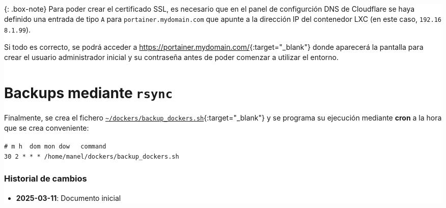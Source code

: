 {: .box-note}
Para poder crear el certificado SSL, es necesario que en el panel de configurción DNS de Cloudflare se haya definido una entrada de tipo `A` para `portainer.mydomain.com` que apunte a la dirección IP del contenedor LXC (en este caso, `192.168.1.99`).

Si todo es correcto, se podrá acceder a <https://portainer.mydomain.com/>{:target="_blank"} donde aparecerá la pantalla para crear el usuario administrador inicial y su contraseña antes de poder comenzar a utilizar el entorno.

# Backups mediante `rsync`

Finalmente, se crea el fichero [`~/dockers/backup_dockers.sh`](https://gist.github.com/manelrodero/a693616deacf2a04e93f9959a7a6ee2e){:target="_blank"} y se programa su ejecución mediante **cron** a la hora que se crea conveniente:

```plaintext
# m h  dom mon dow   command
30 2 * * * /home/manel/dockers/backup_dockers.sh
```

### Historial de cambios

* **2025-03-11**: Documento inicial
